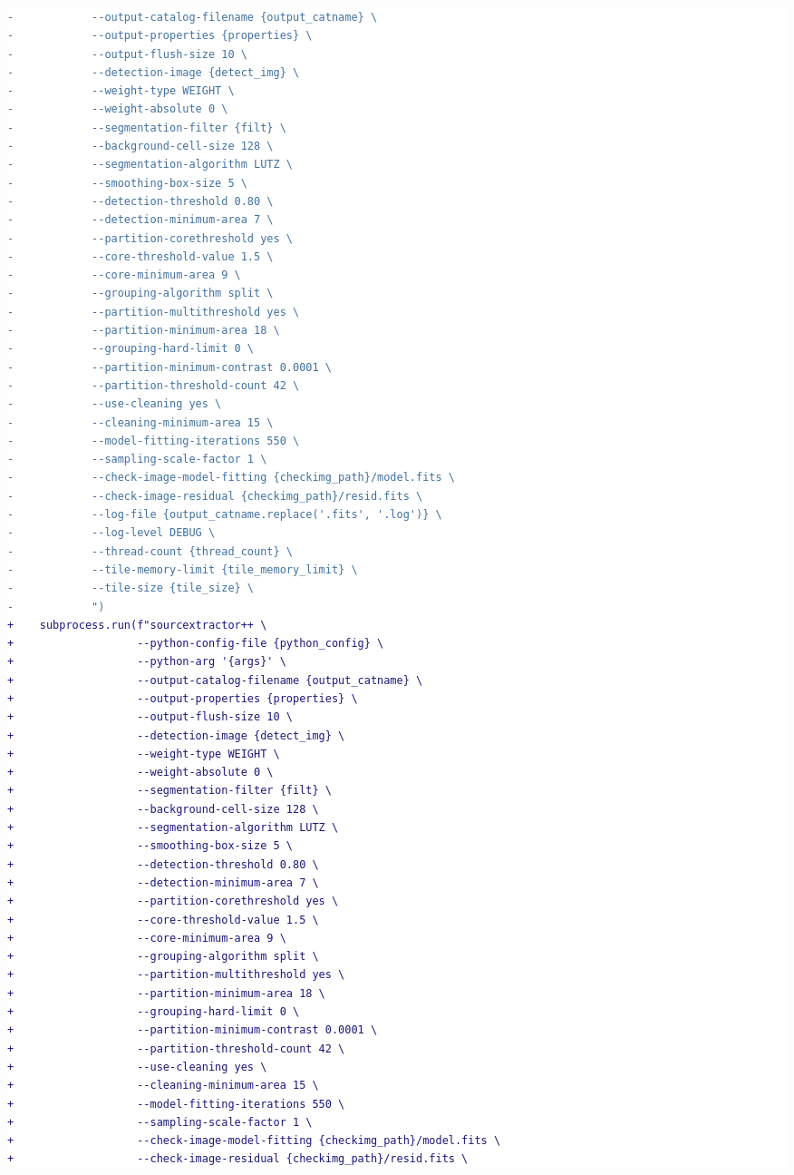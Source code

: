 ```diff
-            --output-catalog-filename {output_catname} \
-            --output-properties {properties} \
-            --output-flush-size 10 \
-            --detection-image {detect_img} \
-            --weight-type WEIGHT \
-            --weight-absolute 0 \
-            --segmentation-filter {filt} \
-            --background-cell-size 128 \
-            --segmentation-algorithm LUTZ \
-            --smoothing-box-size 5 \
-            --detection-threshold 0.80 \
-            --detection-minimum-area 7 \
-            --partition-corethreshold yes \
-            --core-threshold-value 1.5 \
-            --core-minimum-area 9 \
-            --grouping-algorithm split \
-            --partition-multithreshold yes \
-            --partition-minimum-area 18 \
-            --grouping-hard-limit 0 \
-            --partition-minimum-contrast 0.0001 \
-            --partition-threshold-count 42 \
-            --use-cleaning yes \
-            --cleaning-minimum-area 15 \
-            --model-fitting-iterations 550 \
-            --sampling-scale-factor 1 \
-            --check-image-model-fitting {checkimg_path}/model.fits \
-            --check-image-residual {checkimg_path}/resid.fits \
-            --log-file {output_catname.replace('.fits', '.log')} \
-            --log-level DEBUG \
-            --thread-count {thread_count} \
-            --tile-memory-limit {tile_memory_limit} \
-            --tile-size {tile_size} \
-            ")
+    subprocess.run(f"sourcextractor++ \
+                   --python-config-file {python_config} \
+                   --python-arg '{args}' \
+                   --output-catalog-filename {output_catname} \
+                   --output-properties {properties} \
+                   --output-flush-size 10 \
+                   --detection-image {detect_img} \
+                   --weight-type WEIGHT \
+                   --weight-absolute 0 \
+                   --segmentation-filter {filt} \
+                   --background-cell-size 128 \
+                   --segmentation-algorithm LUTZ \
+                   --smoothing-box-size 5 \
+                   --detection-threshold 0.80 \
+                   --detection-minimum-area 7 \
+                   --partition-corethreshold yes \
+                   --core-threshold-value 1.5 \
+                   --core-minimum-area 9 \
+                   --grouping-algorithm split \
+                   --partition-multithreshold yes \
+                   --partition-minimum-area 18 \
+                   --grouping-hard-limit 0 \
+                   --partition-minimum-contrast 0.0001 \
+                   --partition-threshold-count 42 \
+                   --use-cleaning yes \
+                   --cleaning-minimum-area 15 \
+                   --model-fitting-iterations 550 \
+                   --sampling-scale-factor 1 \
+                   --check-image-model-fitting {checkimg_path}/model.fits \
+                   --check-image-residual {checkimg_path}/resid.fits \
```